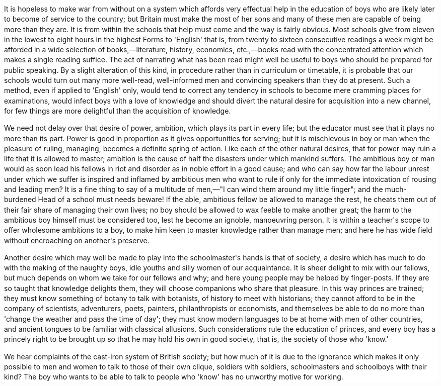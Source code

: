 It is hopeless to make war from without on a system which affords very effectual help in the education of boys who are likely later to become of service to the country; but Britain must make the most of her sons and many of these men are capable of being more than they are. It is from within the schools that help must come and the way is fairly obvious. Most schools give from eleven in the lowest to eight hours in the highest Forms to 'English' that is, from twenty to sixteen consecutive readings a week might be afforded in a wide selection of books,––literature, history, economics, etc.,––books read with the concentrated attention which makes a single reading suffice. The act of narrating what has been read might well be useful to boys who should be prepared for public speaking. By a slight alteration of this kind, in procedure rather than in curriculum or timetable, it is probable that our schools would turn out many more well-read, well-informed men and convincing speakers than they do at present. Such a method, even if applied to 'English' only, would tend to correct any tendency in schools to become mere cramming places for examinations, would infect boys with a love of knowledge and should divert the natural desire for acquisition into a new channel, for few things are more delightful than the acquisition of knowledge.

We need not delay over that desire of power, ambition, which plays its part in every life; but the educator must see that it plays no more than its part. Power is good in proportion as it gives opportunities for serving; but it is mischievous in boy or man when the pleasure of ruling, managing, becomes a definite spring of action. Like each of the other natural desires, that for power may ruin a life that it is allowed to master; ambition is the cause of half the disasters under which mankind suffers. The ambitious boy or man would as soon lead his fellows in riot and disorder as in noble effort in a good cause; and who can say how far the labour unrest under which we suffer is inspired and inflamed by ambitious men who want to rule if only for the immediate intoxication of rousing and leading men? It is a fine thing to say of a multitude of men,––"I can wind them around my little finger"; and the much-burdened Head of a school must needs beware! If the able, ambitious fellow be allowed to manage the rest, he cheats them out of their fair share of managing their own lives; no boy should be allowed to wax feeble to make another great; the harm to the ambitious boy himself must be considered too, lest he become an ignoble, manoeuvring person. It is within a teacher's scope to offer wholesome ambitions to a boy, to make him keen to master knowledge rather than manage men; and here he has wide field without encroaching on another's preserve.

Another desire which may well be made to play into the schoolmaster's hands is that of society, a desire which has much to do with the making of the naughty boys, idle youths and silly women of our acquaintance. It is sheer delight to mix with our fellows, but much depends on whom we take for our fellows and why; and here young people may be helped by finger-posts. If they are so taught that knowledge delights them, they will choose companions who share that pleasure. In this way princes are trained; they must know something of botany to talk with botanists, of history to meet with historians; they cannot afford to be in the company of scientists, adventurers, poets, painters, philanthropists or economists, and themselves be able to do no more than 'change the weather and pass the time of day'; they must know modern languages to be at home with men of other countries, and ancient tongues to be familiar with classical allusions. Such considerations rule the education of princes, and every boy has a princely right to be brought up so that he may hold his own in good society, that is, the society of those who 'know.'

We hear complaints of the cast-iron system of British society; but how much of it is due to the ignorance which makes it only possible to men and women to talk to those of their own clique, soldiers with soldiers, schoolmasters and schoolboys with their kind? The boy who wants to be able to talk to people who 'know' has no unworthy motive for working.
